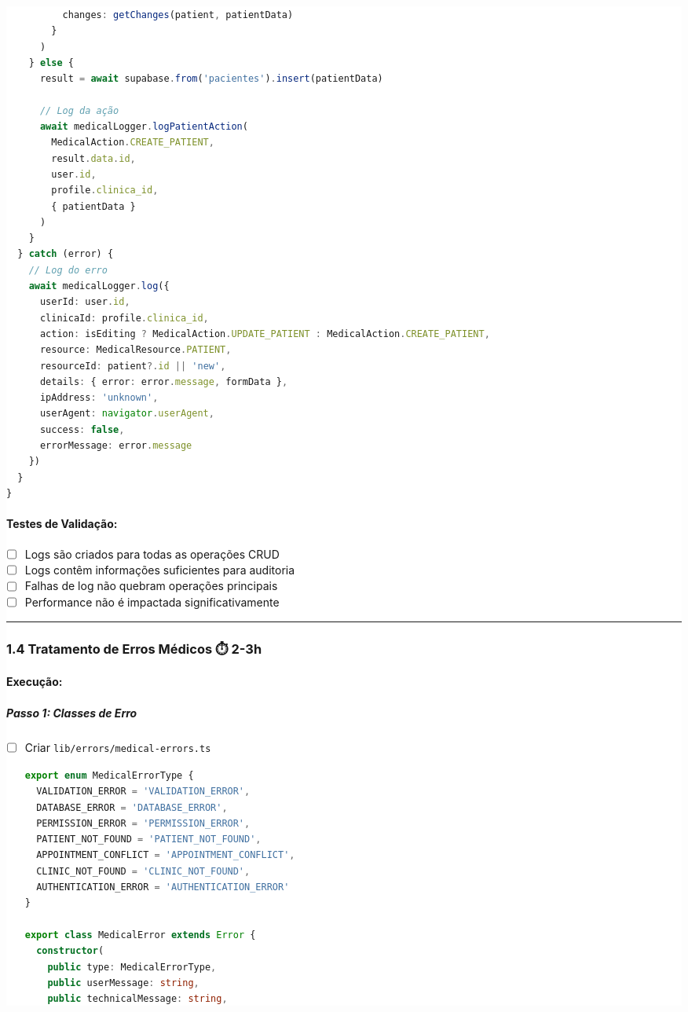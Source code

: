  ```typescript
            changes: getChanges(patient, patientData)
          }
        )
      } else {
        result = await supabase.from('pacientes').insert(patientData)
        
        // Log da ação
        await medicalLogger.logPatientAction(
          MedicalAction.CREATE_PATIENT,
          result.data.id,
          user.id,
          profile.clinica_id,
          { patientData }
        )
      }
    } catch (error) {
      // Log do erro
      await medicalLogger.log({
        userId: user.id,
        clinicaId: profile.clinica_id,
        action: isEditing ? MedicalAction.UPDATE_PATIENT : MedicalAction.CREATE_PATIENT,
        resource: MedicalResource.PATIENT,
        resourceId: patient?.id || 'new',
        details: { error: error.message, formData },
        ipAddress: 'unknown',
        userAgent: navigator.userAgent,
        success: false,
        errorMessage: error.message
      })
    }
  }
  ```

#### **Testes de Validação:**
- [ ] Logs são criados para todas as operações CRUD
- [ ] Logs contêm informações suficientes para auditoria
- [ ] Falhas de log não quebram operações principais
- [ ] Performance não é impactada significativamente

---

### **1.4 Tratamento de Erros Médicos** ⏱️ 2-3h

#### **Execução:**

##### **Passo 1: Classes de Erro**
- [ ] Criar `lib/errors/medical-errors.ts`
  ```typescript
  export enum MedicalErrorType {
    VALIDATION_ERROR = 'VALIDATION_ERROR',
    DATABASE_ERROR = 'DATABASE_ERROR',
    PERMISSION_ERROR = 'PERMISSION_ERROR',
    PATIENT_NOT_FOUND = 'PATIENT_NOT_FOUND',
    APPOINTMENT_CONFLICT = 'APPOINTMENT_CONFLICT',
    CLINIC_NOT_FOUND = 'CLINIC_NOT_FOUND',
    AUTHENTICATION_ERROR = 'AUTHENTICATION_ERROR'
  }
  
  export class MedicalError extends Error {
    constructor(
      public type: MedicalErrorType,
      public userMessage: string,
      public technicalMessage: string,
  ```
